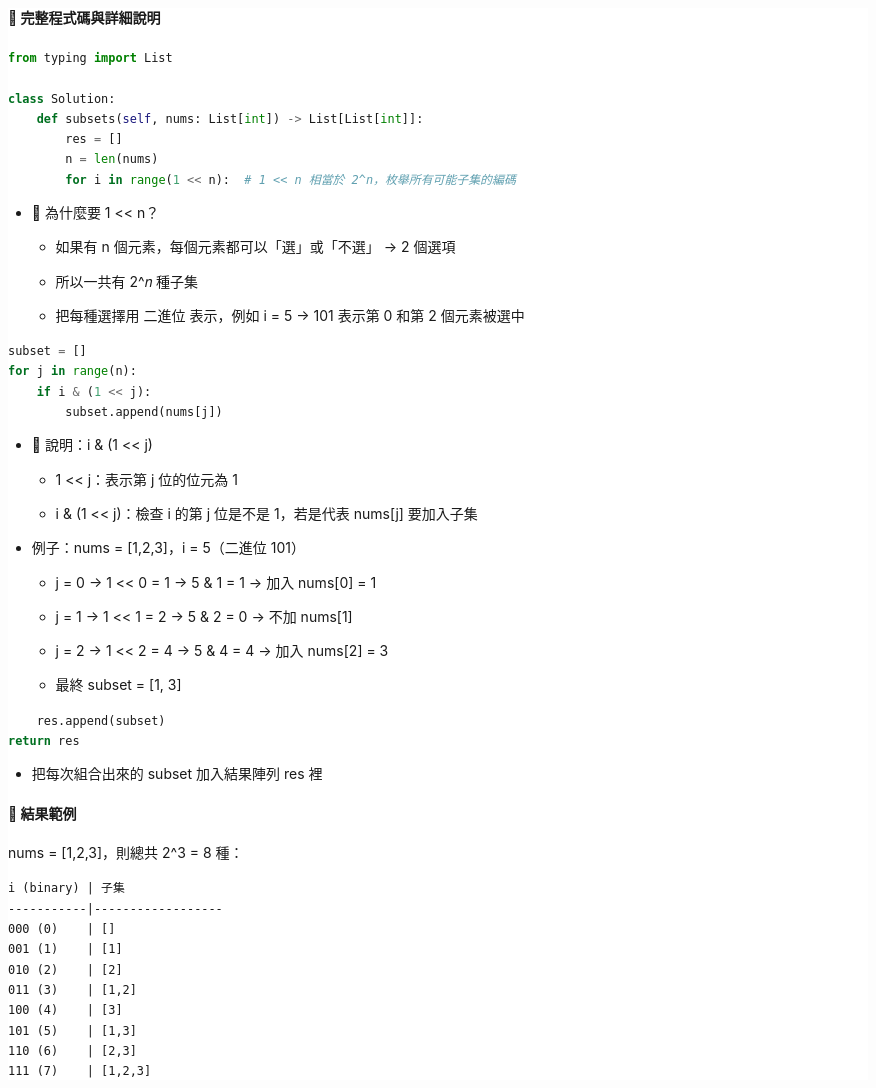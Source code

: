 #### 📘 完整程式碼與詳細說明
```python
from typing import List

class Solution:
    def subsets(self, nums: List[int]) -> List[List[int]]:
        res = []
        n = len(nums)
        for i in range(1 << n):  # 1 << n 相當於 2^n，枚舉所有可能子集的編碼
```
- 🧠 為什麼要 1 << n？
    - 如果有 n 個元素，每個元素都可以「選」或「不選」 → 2 個選項

    - 所以一共有 2^𝑛 種子集

    - 把每種選擇用 二進位 表示，例如 i = 5 → 101 表示第 0 和第 2 個元素被選中
```python
subset = []
for j in range(n):
    if i & (1 << j):
        subset.append(nums[j])
```
- 📘 說明：i & (1 << j)
    - 1 << j：表示第 j 位的位元為 1

    - i & (1 << j)：檢查 i 的第 j 位是不是 1，若是代表 nums[j] 要加入子集

- 例子：nums = [1,2,3]，i = 5（二進位 101）

    - j = 0 → 1 << 0 = 1 → 5 & 1 = 1 → 加入 nums[0] = 1

    - j = 1 → 1 << 1 = 2 → 5 & 2 = 0 → 不加 nums[1]

    - j = 2 → 1 << 2 = 4 → 5 & 4 = 4 → 加入 nums[2] = 3

    - 最終 subset = [1, 3]
```python
    res.append(subset)
return res
```
- 把每次組合出來的 subset 加入結果陣列 res 裡

#### 🔢 結果範例
nums = [1,2,3]，則總共 2^3 = 8 種：
```less
i (binary) | 子集
-----------|------------------
000 (0)    | []
001 (1)    | [1]
010 (2)    | [2]
011 (3)    | [1,2]
100 (4)    | [3]
101 (5)    | [1,3]
110 (6)    | [2,3]
111 (7)    | [1,2,3]
```
